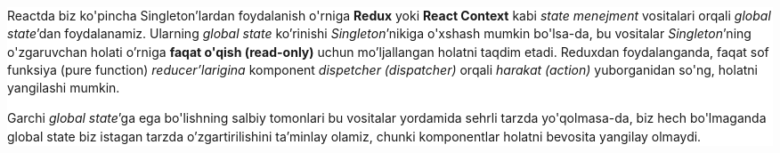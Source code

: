 Reactda biz ko'pincha Singleton’lardan foydalanish o'rniga **Redux** yoki **React Context** kabi *state menejment* vositalari orqali *global state*’dan foydalanamiz. Ularning *global state* ko’rinishi *Singleton*’nikiga o'xshash mumkin bo'lsa-da, bu vositalar *Singleton*’ning o'zgaruvchan holati o’rniga **faqat o'qish (read-only)** uchun mo’ljallangan holatni taqdim etadi. Reduxdan foydalanganda, faqat sof funksiya (pure function) *reducer’larigina* komponent *dispetcher (dispatcher)* orqali *harakat (action)* yuborganidan so'ng, holatni yangilashi mumkin.


Garchi *global state*’ga ega bo'lishning salbiy tomonlari bu vositalar yordamida sehrli tarzda yo'qolmasa-da, biz hech bo'lmaganda global state biz istagan tarzda o’zgartirilishini ta’minlay olamiz, chunki komponentlar holatni bevosita yangilay olmaydi.  